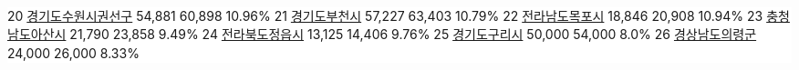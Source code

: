   <tr class="item">
    <td>20</td>
    <td><a href="/apt/경기도수원시권선구">경기도수원시권선구</a></td>
    <td>54,881</td>
    <td>60,898</td>
    <td>10.96%</td>
  </tr>

  <tr class="item">
    <td>21</td>
    <td><a href="/apt/경기도부천시">경기도부천시</a></td>
    <td>57,227</td>
    <td>63,403</td>
    <td>10.79%</td>
  </tr>

  <tr class="item">
    <td>22</td>
    <td><a href="/apt/전라남도목포시">전라남도목포시</a></td>
    <td>18,846</td>
    <td>20,908</td>
    <td>10.94%</td>
  </tr>

  <tr class="item">
    <td>23</td>
    <td><a href="/apt/충청남도아산시">충청남도아산시</a></td>
    <td>21,790</td>
    <td>23,858</td>
    <td>9.49%</td>
  </tr>

  <tr class="item">
    <td>24</td>
    <td><a href="/apt/전라북도정읍시">전라북도정읍시</a></td>
    <td>13,125</td>
    <td>14,406</td>
    <td>9.76%</td>
  </tr>

  <tr class="item">
    <td>25</td>
    <td><a href="/apt/경기도구리시">경기도구리시</a></td>
    <td>50,000</td>
    <td>54,000</td>
    <td>8.0%</td>
  </tr>

  <tr class="item">
    <td>26</td>
    <td><a href="/apt/경상남도의령군">경상남도의령군</a></td>
    <td>24,000</td>
    <td>26,000</td>
    <td>8.33%</td>
  </tr>
